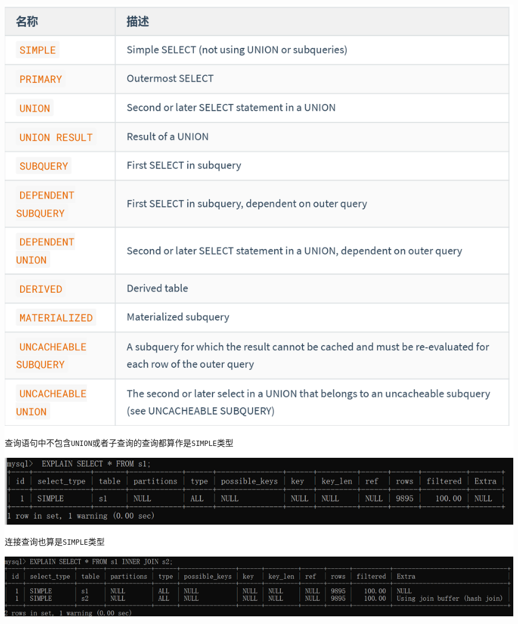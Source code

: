 ![image-20240310090854664](../.vuepress/public/assets/MySQL/image-20240310090854664.png)

查询语句中不包含`UNION`或者子查询的查询都算作是`SIMPLE`类型

![image-20240310091146963](../.vuepress/public/assets/MySQL/image-20240310091146963.png)

连接查询也算是`SIMPLE`类型

![image-20240310091215725](../.vuepress/public/assets/MySQL/image-20240310091215725.png)
